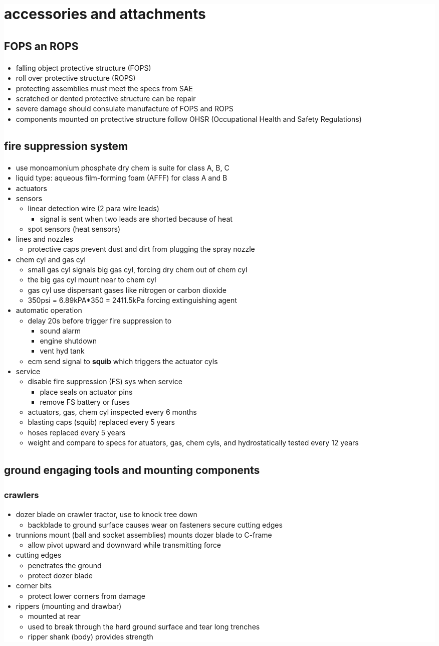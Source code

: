# accessories and attachments

## FOPS an ROPS

- falling object protective structure (FOPS)
- roll over protective structure (ROPS)
- protecting assemblies must meet the specs from SAE
- scratched or dented protective structure can be repair 
- severe damage should consulate manufacture of FOPS and ROPS
- components mounted on protective structure follow OHSR (Occupational Health and Safety Regulations) 

## fire suppression system

- use monoamonium phosphate dry chem is suite for class A, B, C
- liquid type: aqueous film-forming foam (AFFF) for class A and B
- actuators
- sensors 
    - linear detection wire (2 para wire leads)
        - signal is sent when two leads are shorted because of heat
    - spot sensors (heat sensors)
- lines and nozzles
    - protective caps prevent dust and dirt from plugging the spray nozzle
- chem cyl and gas cyl
    - small gas cyl signals big gas cyl, forcing dry chem out of chem cyl
    - the big gas cyl mount near to chem cyl
    - gas cyl use dispersant gases like nitrogen or carbon dioxide
    - 350psi = 6.89kPA*350 = 2411.5kPa forcing extinguishing agent 
- automatic operation
    - delay 20s before trigger fire suppression to
        - sound alarm
        - engine shutdown
        - vent hyd tank
    - ecm send signal to **squib** which triggers the actuator cyls
- service
    - disable fire suppression (FS) sys when service
        - place seals on actuator pins
        - remove FS battery or fuses
    - actuators, gas, chem cyl inspected every 6 months
    - blasting caps (squib) replaced every 5 years
    - hoses replaced every 5 years
    - weight and compare to specs for atuators, gas, chem cyls, and hydrostatically tested every 12 years

## ground engaging tools and mounting components

### crawlers

- dozer blade on crawler tractor, use to knock tree down
    - backblade to ground surface causes wear on fasteners secure cutting edges
- trunnions mount (ball and socket assemblies) mounts dozer blade to C-frame
    - allow pivot upward and downward while transmitting force
- cutting edges
    - penetrates the ground
    - protect dozer blade
- corner bits
    - protect lower corners from damage
- rippers (mounting and drawbar)
    - mounted at rear
    - used to break through the hard ground surface and tear long trenches 
    - ripper shank (body) provides strength
